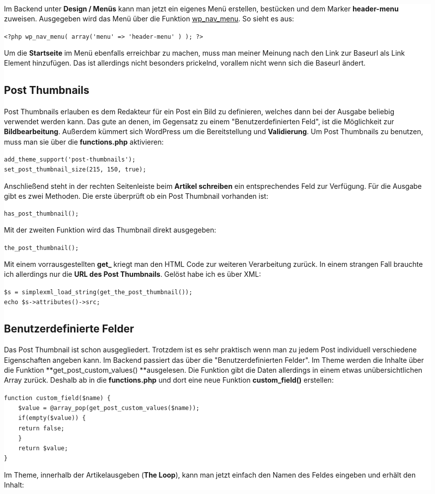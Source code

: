 Im Backend unter **Design / Menüs** kann man jetzt ein eigenes Menü erstellen, bestücken und dem Marker **header-menu** zuweisen.
Ausgegeben wird das Menü über die Funktion [wp\_nav\_menu](http://codex.wordpress.org/Function_Reference/wp_nav_menu). So sieht es aus:

    <?php wp_nav_menu( array('menu' => 'header-menu' ) ); ?>

Um die **Startseite** im Menü ebenfalls erreichbar zu machen, muss man meiner Meinung nach den Link zur Baseurl als Link Element hinzufügen. Das ist allerdings nicht besonders prickelnd, vorallem nicht wenn sich die Baseurl ändert.

## Post Thumbnails
Post Thumbnails erlauben es dem Redakteur für ein Post ein Bild zu definieren, welches dann bei der Ausgabe beliebig verwendet werden kann.
Das gute an denen, im Gegensatz zu einem "Benutzerdefinierten Feld", ist die Möglichkeit zur **Bildbearbeitung**. Außerdem kümmert sich WordPress um die Bereitstellung und **Validierung**.
Um Post Thumbnails zu benutzen, muss man sie über die **functions.php** aktivieren:

    add_theme_support('post-thumbnails');
    set_post_thumbnail_size(215, 150, true);

Anschließend steht in der rechten Seitenleiste beim **Artikel schreiben** ein entsprechendes Feld zur Verfügung.
Für die Ausgabe gibt es zwei Methoden. Die erste überprüft ob ein Post Thumbnail vorhanden ist:

    has_post_thumbnail();

Mit der zweiten Funktion wird das Thumbnail direkt ausgegeben:

    the_post_thumbnail();

Mit einem vorrausgestellten **get\_** kriegt man den HTML Code zur weiteren Verarbeitung zurück. In einem strangen Fall brauchte ich allerdings nur die **URL des Post Thumbnails**. Gelöst habe ich es über XML:

    $s = simplexml_load_string(get_the_post_thumbnail());
    echo $s->attributes()->src;

## Benutzerdefinierte Felder
Das Post Thumbnail ist schon ausgegliedert. Trotzdem ist es sehr praktisch wenn man zu jedem Post individuell verschiedene Eigenschaften angeben kann.
Im Backend passiert das über die "Benutzerdefinierten Felder". Im Theme werden die Inhalte über die Funktion **get\_post\_custom\_values() **ausgelesen. Die Funktion gibt die Daten allerdings in einem etwas unübersichtlichen Array zurück.
Deshalb ab in die **functions.php** und dort eine neue Funktion **custom\_field()** erstellen:

    function custom_field($name) {
        $value = @array_pop(get_post_custom_values($name));
        if(empty($value)) {
        return false;
        }
        return $value;
    }

Im Theme, innerhalb der Artikelausgeben (**The Loop**), kann man jetzt einfach den Namen des Feldes eingeben und erhält den Inhalt:
